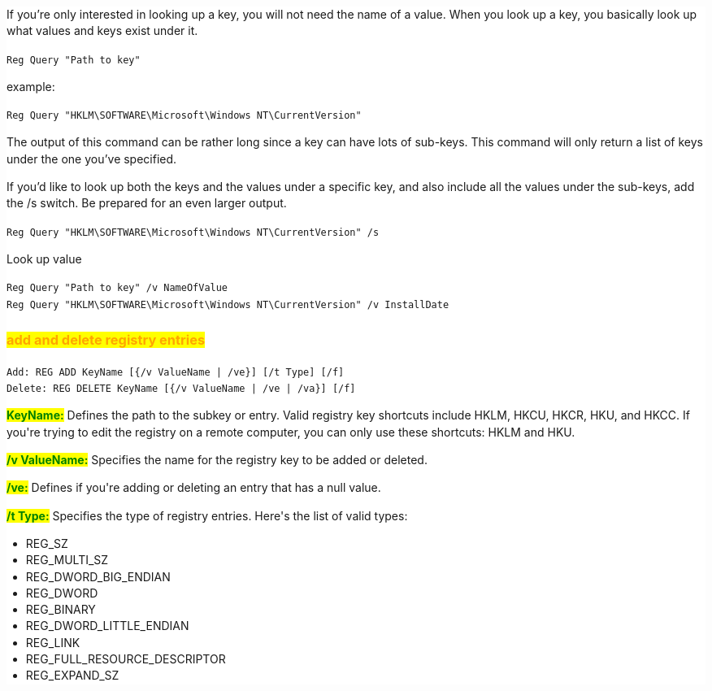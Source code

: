 If you’re only interested in looking up a key, you will not need the name of a value. When you look up a key, you basically look up what values and keys exist under it.

```
Reg Query "Path to key"
```

example:

```
Reg Query "HKLM\SOFTWARE\Microsoft\Windows NT\CurrentVersion"
```

The output of this command can be rather long since a key can have lots of sub-keys. This command will only return a list of keys under the one you’ve specified.

If you’d like to look up both the keys and the values under a specific key, and also include all the values under the sub-keys, add the /s switch. Be prepared for an even larger output.

```
Reg Query "HKLM\SOFTWARE\Microsoft\Windows NT\CurrentVersion" /s
```

Look up value

```
Reg Query "Path to key" /v NameOfValue
Reg Query "HKLM\SOFTWARE\Microsoft\Windows NT\CurrentVersion" /v InstallDate
```

### <mark style="color:orange;">add and delete registry entries</mark>

```
Add: REG ADD KeyName [{/v ValueName | /ve}] [/t Type] [/f]
Delete: REG DELETE KeyName [{/v ValueName | /ve | /va}] [/f]
```

<mark style="color:green;">**KeyName:**</mark> Defines the path to the subkey or entry. Valid registry key shortcuts include HKLM, HKCU, HKCR, HKU, and HKCC. If you're trying to edit the registry on a remote computer, you can only use these shortcuts: HKLM and HKU.

<mark style="color:green;">**/v ValueName:**</mark> Specifies the name for the registry key to be added or deleted.

<mark style="color:green;">**/ve:**</mark> Defines if you're adding or deleting an entry that has a null value.

<mark style="color:green;">**/t Type:**</mark> Specifies the type of registry entries. Here's the list of valid types:

* REG\_SZ
* REG\_MULTI\_SZ
* REG\_DWORD\_BIG\_ENDIAN
* REG\_DWORD
* REG\_BINARY
* REG\_DWORD\_LITTLE\_ENDIAN
* REG\_LINK
* REG\_FULL\_RESOURCE\_DESCRIPTOR
* REG\_EXPAND\_SZ
